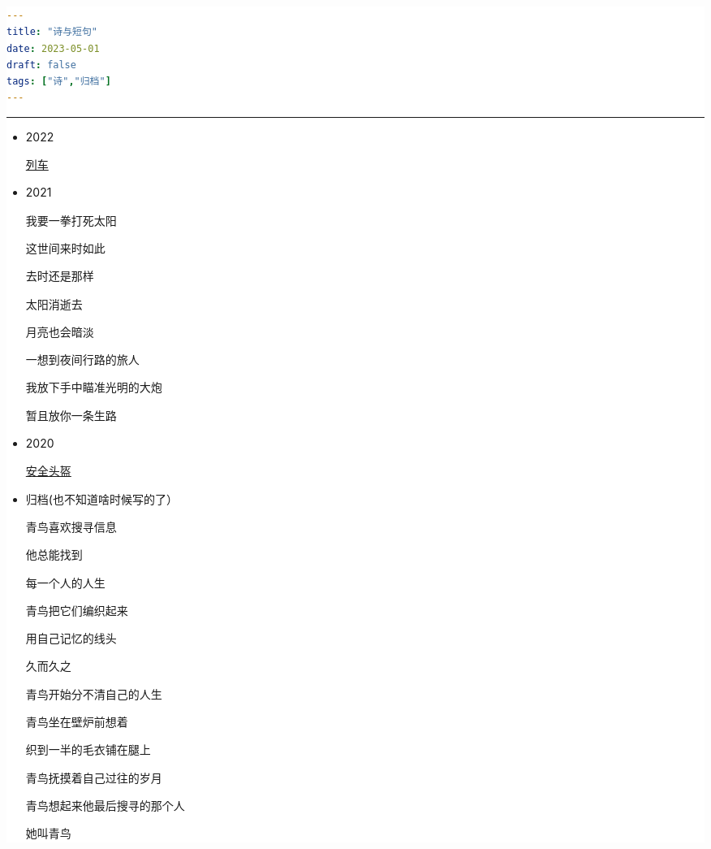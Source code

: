 ```yaml
---
title: "诗与短句"
date: 2023-05-01
draft: false
tags: ["诗","归档"]
---
```


---

- 2022
    
    [列车](https://dragonchu.github.io/-4c2dec.html)
    
- 2021
    
    我要一拳打死太阳
    
    这世间来时如此
    
    去时还是那样
    
    太阳消逝去
    
    月亮也会暗淡
    
    一想到夜间行路的旅人
    
    我放下手中瞄准光明的大炮
    
    暂且放你一条生路
    
- 2020
    
    [安全头盔](https://dragonchu.github.io/-378eb5.html)
    
- 归档(也不知道啥时候写的了）
    
    青鸟喜欢搜寻信息
    
    他总能找到
    
    每一个人的人生
    
    青鸟把它们编织起来
    
    用自己记忆的线头
    
    久而久之
    
    青鸟开始分不清自己的人生
    
    青鸟坐在壁炉前想着
    
    织到一半的毛衣铺在腿上
    
    青鸟抚摸着自己过往的岁月
    
    青鸟想起来他最后搜寻的那个人
    
    她叫青鸟
    